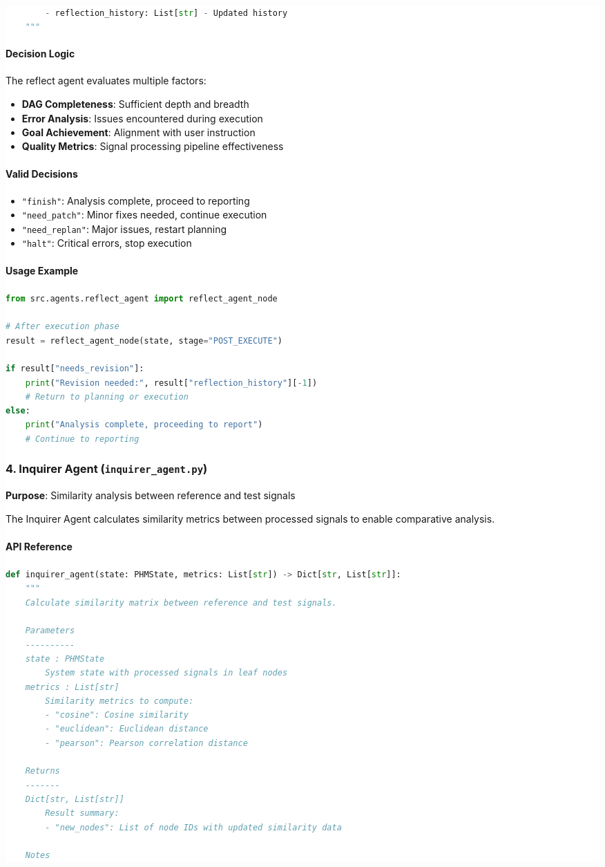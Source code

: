 ```python
        - reflection_history: List[str] - Updated history
    """
```

#### Decision Logic

The reflect agent evaluates multiple factors:

- **DAG Completeness**: Sufficient depth and breadth
- **Error Analysis**: Issues encountered during execution
- **Goal Achievement**: Alignment with user instruction
- **Quality Metrics**: Signal processing pipeline effectiveness

#### Valid Decisions

- `"finish"`: Analysis complete, proceed to reporting
- `"need_patch"`: Minor fixes needed, continue execution
- `"need_replan"`: Major issues, restart planning
- `"halt"`: Critical errors, stop execution

#### Usage Example

```python
from src.agents.reflect_agent import reflect_agent_node

# After execution phase
result = reflect_agent_node(state, stage="POST_EXECUTE")

if result["needs_revision"]:
    print("Revision needed:", result["reflection_history"][-1])
    # Return to planning or execution
else:
    print("Analysis complete, proceeding to report")
    # Continue to reporting
```

### 4. Inquirer Agent (`inquirer_agent.py`)

**Purpose**: Similarity analysis between reference and test signals

The Inquirer Agent calculates similarity metrics between processed signals to enable comparative analysis.

#### API Reference

```python
def inquirer_agent(state: PHMState, metrics: List[str]) -> Dict[str, List[str]]:
    """
    Calculate similarity matrix between reference and test signals.

    Parameters
    ----------
    state : PHMState
        System state with processed signals in leaf nodes
    metrics : List[str]
        Similarity metrics to compute:
        - "cosine": Cosine similarity
        - "euclidean": Euclidean distance
        - "pearson": Pearson correlation distance

    Returns
    -------
    Dict[str, List[str]]
        Result summary:
        - "new_nodes": List of node IDs with updated similarity data

    Notes
```